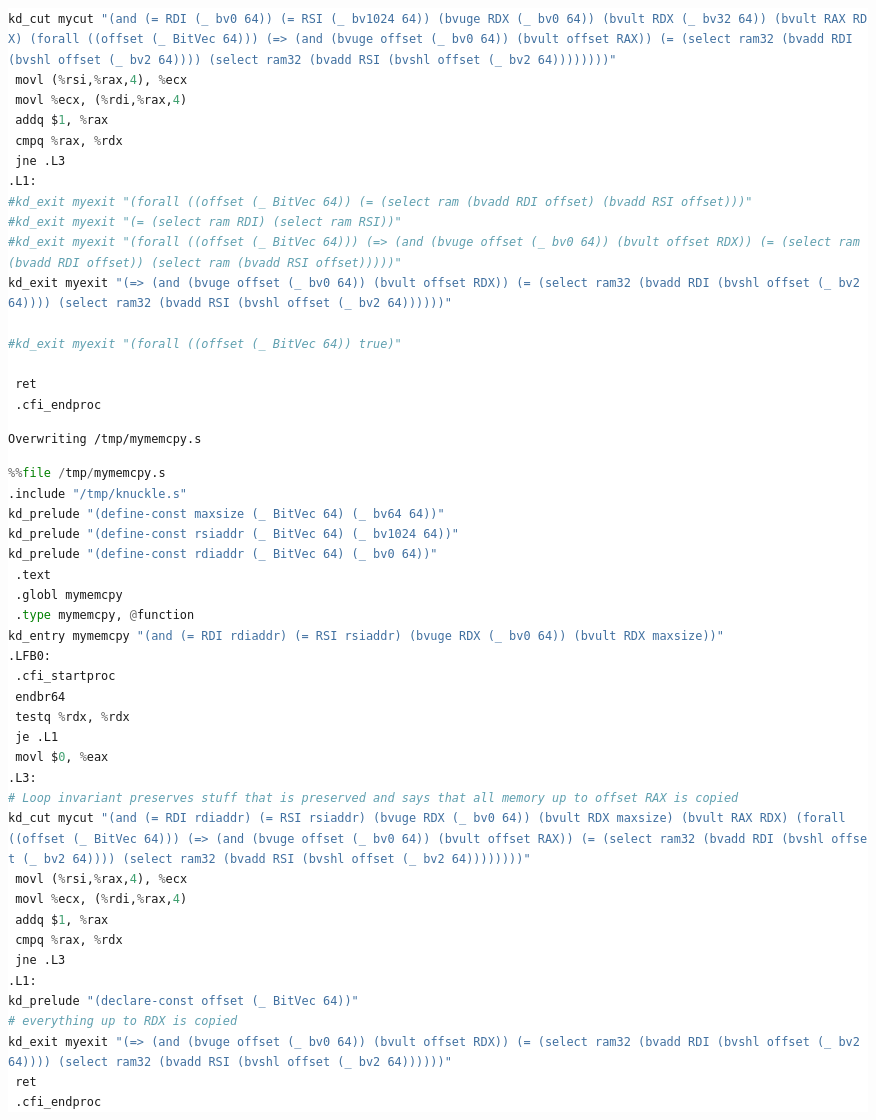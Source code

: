 ```python
kd_cut mycut "(and (= RDI (_ bv0 64)) (= RSI (_ bv1024 64)) (bvuge RDX (_ bv0 64)) (bvult RDX (_ bv32 64)) (bvult RAX RDX) (forall ((offset (_ BitVec 64))) (=> (and (bvuge offset (_ bv0 64)) (bvult offset RAX)) (= (select ram32 (bvadd RDI (bvshl offset (_ bv2 64)))) (select ram32 (bvadd RSI (bvshl offset (_ bv2 64))))))))"
 movl (%rsi,%rax,4), %ecx
 movl %ecx, (%rdi,%rax,4)
 addq $1, %rax
 cmpq %rax, %rdx
 jne .L3
.L1:
#kd_exit myexit "(forall ((offset (_ BitVec 64)) (= (select ram (bvadd RDI offset) (bvadd RSI offset)))"
#kd_exit myexit "(= (select ram RDI) (select ram RSI))"
#kd_exit myexit "(forall ((offset (_ BitVec 64))) (=> (and (bvuge offset (_ bv0 64)) (bvult offset RDX)) (= (select ram (bvadd RDI offset)) (select ram (bvadd RSI offset)))))"
kd_exit myexit "(=> (and (bvuge offset (_ bv0 64)) (bvult offset RDX)) (= (select ram32 (bvadd RDI (bvshl offset (_ bv2 64)))) (select ram32 (bvadd RSI (bvshl offset (_ bv2 64))))))"

#kd_exit myexit "(forall ((offset (_ BitVec 64)) true)"

 ret
 .cfi_endproc
```

    Overwriting /tmp/mymemcpy.s

```python
%%file /tmp/mymemcpy.s
.include "/tmp/knuckle.s"
kd_prelude "(define-const maxsize (_ BitVec 64) (_ bv64 64))"
kd_prelude "(define-const rsiaddr (_ BitVec 64) (_ bv1024 64))"
kd_prelude "(define-const rdiaddr (_ BitVec 64) (_ bv0 64))"
 .text
 .globl mymemcpy
 .type mymemcpy, @function
kd_entry mymemcpy "(and (= RDI rdiaddr) (= RSI rsiaddr) (bvuge RDX (_ bv0 64)) (bvult RDX maxsize))"
.LFB0:
 .cfi_startproc
 endbr64
 testq %rdx, %rdx
 je .L1
 movl $0, %eax
.L3:
# Loop invariant preserves stuff that is preserved and says that all memory up to offset RAX is copied
kd_cut mycut "(and (= RDI rdiaddr) (= RSI rsiaddr) (bvuge RDX (_ bv0 64)) (bvult RDX maxsize) (bvult RAX RDX) (forall ((offset (_ BitVec 64))) (=> (and (bvuge offset (_ bv0 64)) (bvult offset RAX)) (= (select ram32 (bvadd RDI (bvshl offset (_ bv2 64)))) (select ram32 (bvadd RSI (bvshl offset (_ bv2 64))))))))"
 movl (%rsi,%rax,4), %ecx
 movl %ecx, (%rdi,%rax,4)
 addq $1, %rax
 cmpq %rax, %rdx
 jne .L3
.L1:
kd_prelude "(declare-const offset (_ BitVec 64))"
# everything up to RDX is copied
kd_exit myexit "(=> (and (bvuge offset (_ bv0 64)) (bvult offset RDX)) (= (select ram32 (bvadd RDI (bvshl offset (_ bv2 64)))) (select ram32 (bvadd RSI (bvshl offset (_ bv2 64))))))"
 ret
 .cfi_endproc
```
